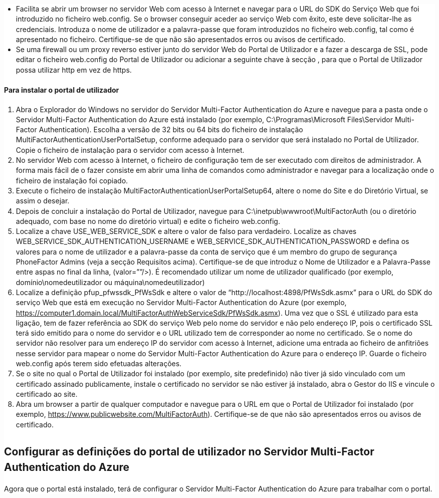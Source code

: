 * Facilita se abrir um browser no servidor Web com acesso à Internet e navegar para o URL do SDK do Serviço Web que foi introduzido no ficheiro web.config. Se o browser conseguir aceder ao serviço Web com êxito, este deve solicitar-lhe as credenciais. Introduza o nome de utilizador e a palavra-passe que foram introduzidos no ficheiro web.config, tal como é apresentado no ficheiro. Certifique-se de que não são apresentados erros ou avisos de certificado.
* Se uma firewall ou um proxy reverso estiver junto do servidor Web do Portal de Utilizador e a fazer a descarga de SSL, pode editar o ficheiro web.config do Portal de Utilizador ou adicionar a seguinte chave à secção <appSettings>, para que o Portal de Utilizador possa utilizar http em vez de https. <add key="SSL_REQUIRED" value="false"/>

#### <a name="to-install-the-user-portal"></a>Para instalar o portal de utilizador
1. Abra o Explorador do Windows no servidor do Servidor Multi-Factor Authentication do Azure e navegue para a pasta onde o Servidor Multi-Factor Authentication do Azure está instalado (por exemplo, C:\Programas\Microsoft Files\Servidor Multi-Factor Authentication). Escolha a versão de 32 bits ou 64 bits do ficheiro de instalação MultiFactorAuthenticationUserPortalSetup, conforme adequado para o servidor que será instalado no Portal de Utilizador. Copie o ficheiro de instalação para o servidor com acesso à Internet.
2. No servidor Web com acesso à Internet, o ficheiro de configuração tem de ser executado com direitos de administrador. A forma mais fácil de o fazer consiste em abrir uma linha de comandos como administrador e navegar para a localização onde o ficheiro de instalação foi copiado.
3. Execute o ficheiro de instalação MultiFactorAuthenticationUserPortalSetup64, altere o nome do Site e do Diretório Virtual, se assim o desejar.
4. Depois de concluir a instalação do Portal de Utilizador, navegue para C:\inetpub\wwwroot\MultiFactorAuth (ou o diretório adequado, com base no nome do diretório virtual) e edite o ficheiro web.config.
5. Localize a chave USE_WEB_SERVICE_SDK e altere o valor de falso para verdadeiro. Localize as chaves WEB_SERVICE_SDK_AUTHENTICATION_USERNAME e WEB_SERVICE_SDK_AUTHENTICATION_PASSWORD e defina os valores para o nome de utilizador e a palavra-passe da conta de serviço que é um membro do grupo de segurança PhoneFactor Admins (veja a secção Requisitos acima). Certifique-se de que introduz o Nome de Utilizador e a Palavra-Passe entre aspas no final da linha, (valor=””/>). É recomendado utilizar um nome de utilizador qualificado (por exemplo, domínio\nomedeutilizador ou máquina\nomedeutilizador)
6. Localize a definição pfup_pfwssdk_PfWsSdk e altere o valor de “http://localhost:4898/PfWsSdk.asmx” para o URL do SDK do serviço Web que está em execução no Servidor Multi-Factor Authentication do Azure (por exemplo, https://computer1.domain.local/MultiFactorAuthWebServiceSdk/PfWsSdk.asmx). Uma vez que o SSL é utilizado para esta ligação, tem de fazer referência ao SDK do serviço Web pelo nome do servidor e não pelo endereço IP, pois o certificado SSL terá sido emitido para o nome do servidor e o URL utilizado tem de corresponder ao nome no certificado. Se o nome do servidor não resolver para um endereço IP do servidor com acesso à Internet, adicione uma entrada ao ficheiro de anfitriões nesse servidor para mapear o nome do Servidor Multi-Factor Authentication do Azure para o endereço IP. Guarde o ficheiro web.config após terem sido efetuadas alterações.
7. Se o site no qual o Portal de Utilizador foi instalado (por exemplo, site predefinido) não tiver já sido vinculado com um certificado assinado publicamente, instale o certificado no servidor se não estiver já instalado, abra o Gestor do IIS e vincule o certificado ao site.
8. Abra um browser a partir de qualquer computador e navegue para o URL em que o Portal de Utilizador foi instalado (por exemplo, https://www.publicwebsite.com/MultiFactorAuth). Certifique-se de que não são apresentados erros ou avisos de certificado.

## <a name="configure-the-user-portal-settings-in-the-azure-multi-factor-authentication-server"></a>Configurar as definições do portal de utilizador no Servidor Multi-Factor Authentication do Azure
Agora que o portal está instalado, terá de configurar o Servidor Multi-Factor Authentication do Azure para trabalhar com o portal.
